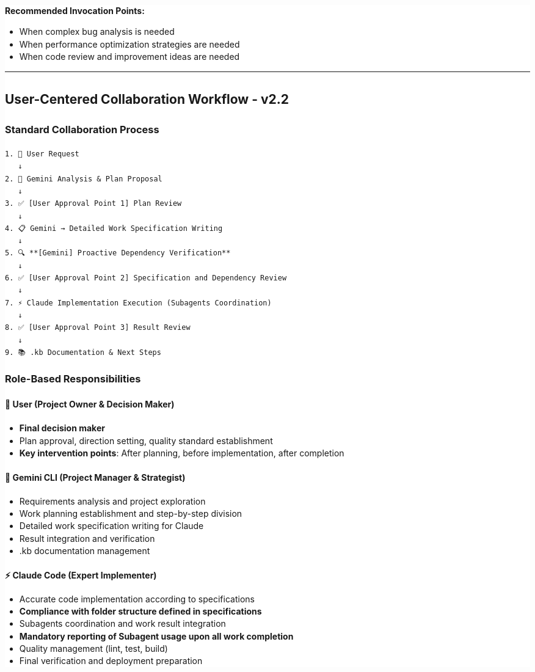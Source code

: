 **Recommended Invocation Points:**
- When complex bug analysis is needed
- When performance optimization strategies are needed
- When code review and improvement ideas are needed

---

## User-Centered Collaboration Workflow - v2.2

### Standard Collaboration Process

```
1. 🎯 User Request
   ↓
2. 🧠 Gemini Analysis & Plan Proposal
   ↓ 
3. ✅ [User Approval Point 1] Plan Review
   ↓
4. 📋 Gemini → Detailed Work Specification Writing
   ↓
5. 🔍 **[Gemini] Proactive Dependency Verification**
   ↓
6. ✅ [User Approval Point 2] Specification and Dependency Review  
   ↓
7. ⚡ Claude Implementation Execution (Subagents Coordination)
   ↓
8. ✅ [User Approval Point 3] Result Review
   ↓
9. 📚 .kb Documentation & Next Steps
```

### Role-Based Responsibilities

#### 🎯 User (Project Owner & Decision Maker)
- **Final decision maker**
- Plan approval, direction setting, quality standard establishment
- **Key intervention points**: After planning, before implementation, after completion

#### 🧠 Gemini CLI (Project Manager & Strategist)
- Requirements analysis and project exploration
- Work planning establishment and step-by-step division  
- Detailed work specification writing for Claude
- Result integration and verification
- .kb documentation management

#### ⚡ Claude Code (Expert Implementer)
- Accurate code implementation according to specifications
- **Compliance with folder structure defined in specifications**
- Subagents coordination and work result integration
- **Mandatory reporting of Subagent usage upon all work completion**
- Quality management (lint, test, build)
- Final verification and deployment preparation
